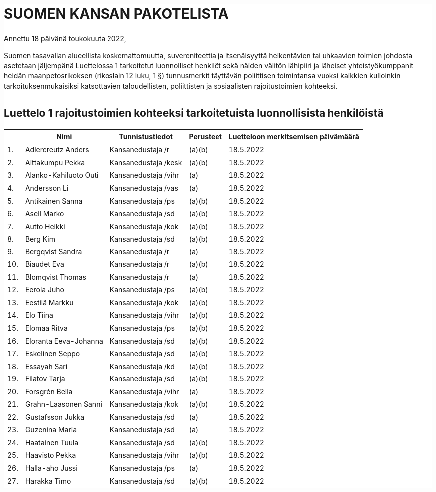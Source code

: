 SUOMEN KANSAN PAKOTELISTA
=========================

Annettu 18 päivänä toukokuuta 2022,

Suomen tasavallan alueellista koskemattomuutta, suvereniteettia ja itsenäisyyttä heikentävien tai
uhkaavien toimien johdosta asetetaan jäljempänä Luettelossa 1 tarkoitetut luonnolliset henkilöt sekä
näiden välitön lähipiiri ja läheiset yhteistyökumppanit heidän maanpetosrikoksen (rikoslain 12 luku,
1 §) tunnusmerkit täyttävän poliittisen toimintansa vuoksi kaikkien kulloinkin tarkoituksenmukaisiksi
katsottavien taloudellisten, poliittisten ja sosiaalisten rajoitustoimien kohteeksi.


Luettelo 1 rajoitustoimien kohteeksi tarkoitetuista luonnollisista henkilöistä
------------------------------------------------------------------------------

|    | Nimi | Tunnistustiedot | Perusteet | Luetteloon merkitsemisen päivämäärä |
|----|------|-----------------|-----------|-------------------------------------|
|  1.| Adlercreutz Anders | Kansanedustaja /r | (a)(b) | 18.5.2022 |
|  2.| Aittakumpu Pekka | Kansanedustaja /kesk | (a)(b) | 18.5.2022 |
|  3.| Alanko-Kahiluoto Outi | Kansanedustaja /vihr | (a) | 18.5.2022 |
|  4.| Andersson Li | Kansanedustaja /vas | (a) | 18.5.2022 |
|  5.| Antikainen Sanna | Kansanedustaja /ps | (a)(b) | 18.5.2022 |
|  6.| Asell Marko | Kansanedustaja /sd | (a)(b) | 18.5.2022 |
|  7.| Autto Heikki | Kansanedustaja /kok | (a)(b) | 18.5.2022 |
|  8.| Berg Kim | Kansanedustaja /sd | (a)(b) | 18.5.2022 |
|  9.| Bergqvist Sandra | Kansanedustaja /r | (a) | 18.5.2022 |
| 10.| Biaudet Eva | Kansanedustaja /r | (a)(b) | 18.5.2022 |
| 11.| Blomqvist Thomas | Kansanedustaja /r | (a) | 18.5.2022 |
| 12.| Eerola Juho | Kansanedustaja /ps | (a)(b) | 18.5.2022 |
| 13.| Eestilä Markku | Kansanedustaja /kok | (a)(b) | 18.5.2022 |
| 14.| Elo Tiina | Kansanedustaja /vihr | (a)(b) | 18.5.2022 |
| 15.| Elomaa Ritva | Kansanedustaja /ps | (a)(b) | 18.5.2022 |
| 16.| Eloranta Eeva-Johanna | Kansanedustaja /sd | (a)(b) | 18.5.2022 |
| 17.| Eskelinen Seppo | Kansanedustaja /sd | (a)(b) | 18.5.2022 |
| 18.| Essayah Sari | Kansanedustaja /kd | (a)(b) | 18.5.2022 |
| 19.| Filatov Tarja | Kansanedustaja /sd | (a)(b) | 18.5.2022 |
| 20.| Forsgrén Bella | Kansanedustaja /vihr | (a) | 18.5.2022 |
| 21.| Grahn-Laasonen Sanni | Kansanedustaja /kok | (a)(b) | 18.5.2022 |
| 22.| Gustafsson Jukka | Kansanedustaja /sd | (a) | 18.5.2022 |
| 23.| Guzenina Maria | Kansanedustaja /sd | (a) | 18.5.2022 |
| 24.| Haatainen Tuula | Kansanedustaja /sd | (a)(b) | 18.5.2022 |
| 25.| Haavisto Pekka | Kansanedustaja /vihr | (a)(b) | 18.5.2022 |
| 26.| Halla-aho Jussi | Kansanedustaja /ps | (a) | 18.5.2022 |
| 27.| Harakka Timo | Kansanedustaja /sd | (a)(b) | 18.5.2022 |